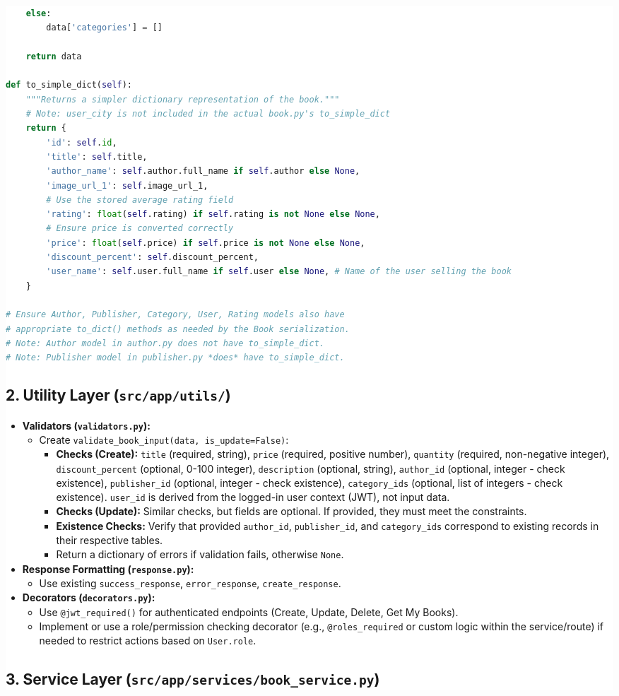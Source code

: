   ```python
      else:
          data['categories'] = []

      return data

  def to_simple_dict(self):
      """Returns a simpler dictionary representation of the book."""
      # Note: user_city is not included in the actual book.py's to_simple_dict
      return {
          'id': self.id,
          'title': self.title,
          'author_name': self.author.full_name if self.author else None,
          'image_url_1': self.image_url_1,
          # Use the stored average rating field
          'rating': float(self.rating) if self.rating is not None else None,
          # Ensure price is converted correctly
          'price': float(self.price) if self.price is not None else None,
          'discount_percent': self.discount_percent,
          'user_name': self.user.full_name if self.user else None, # Name of the user selling the book
      }

  # Ensure Author, Publisher, Category, User, Rating models also have
  # appropriate to_dict() methods as needed by the Book serialization.
  # Note: Author model in author.py does not have to_simple_dict.
  # Note: Publisher model in publisher.py *does* have to_simple_dict.
  ```

## 2. Utility Layer (`src/app/utils/`)

- **Validators (`validators.py`):**
  - Create `validate_book_input(data, is_update=False)`:
    - **Checks (Create):** `title` (required, string), `price` (required, positive number), `quantity` (required, non-negative integer), `discount_percent` (optional, 0-100 integer), `description` (optional, string), `author_id` (optional, integer - check existence), `publisher_id` (optional, integer - check existence), `category_ids` (optional, list of integers - check existence). `user_id` is derived from the logged-in user context (JWT), not input data.
    - **Checks (Update):** Similar checks, but fields are optional. If provided, they must meet the constraints.
    - **Existence Checks:** Verify that provided `author_id`, `publisher_id`, and `category_ids` correspond to existing records in their respective tables.
    - Return a dictionary of errors if validation fails, otherwise `None`.
- **Response Formatting (`response.py`):**
  - Use existing `success_response`, `error_response`, `create_response`.
- **Decorators (`decorators.py`):**
  - Use `@jwt_required()` for authenticated endpoints (Create, Update, Delete, Get My Books).
  - Implement or use a role/permission checking decorator (e.g., `@roles_required` or custom logic within the service/route) if needed to restrict actions based on `User.role`.

## 3. Service Layer (`src/app/services/book_service.py`)
